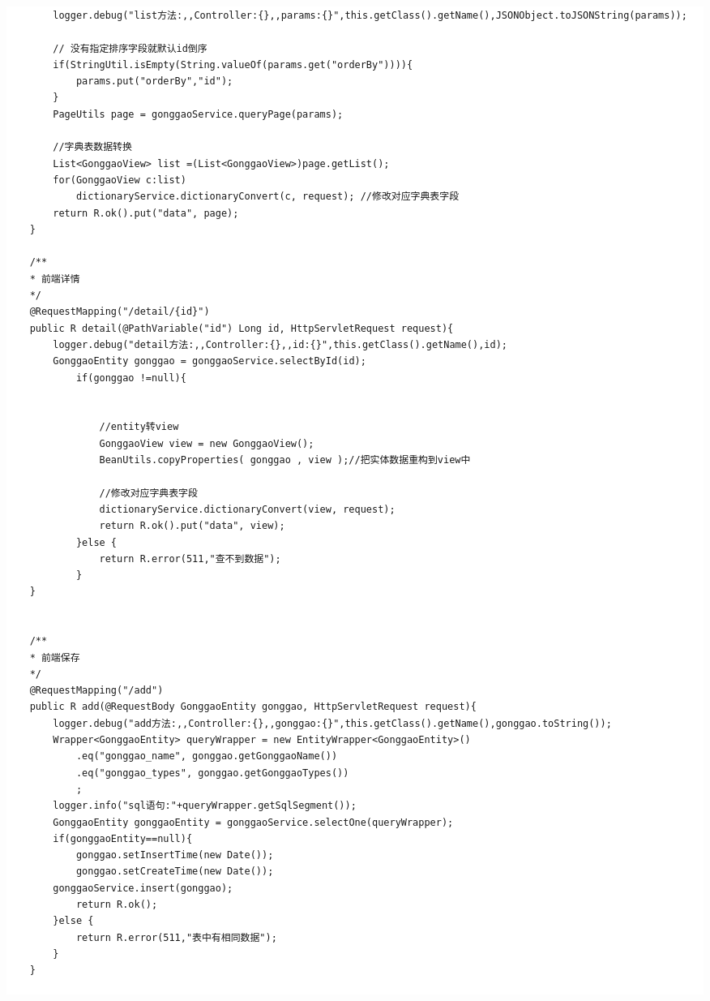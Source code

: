```
        logger.debug("list方法:,,Controller:{},,params:{}",this.getClass().getName(),JSONObject.toJSONString(params));

        // 没有指定排序字段就默认id倒序
        if(StringUtil.isEmpty(String.valueOf(params.get("orderBy")))){
            params.put("orderBy","id");
        }
        PageUtils page = gonggaoService.queryPage(params);

        //字典表数据转换
        List<GonggaoView> list =(List<GonggaoView>)page.getList();
        for(GonggaoView c:list)
            dictionaryService.dictionaryConvert(c, request); //修改对应字典表字段
        return R.ok().put("data", page);
    }

    /**
    * 前端详情
    */
    @RequestMapping("/detail/{id}")
    public R detail(@PathVariable("id") Long id, HttpServletRequest request){
        logger.debug("detail方法:,,Controller:{},,id:{}",this.getClass().getName(),id);
        GonggaoEntity gonggao = gonggaoService.selectById(id);
            if(gonggao !=null){


                //entity转view
                GonggaoView view = new GonggaoView();
                BeanUtils.copyProperties( gonggao , view );//把实体数据重构到view中

                //修改对应字典表字段
                dictionaryService.dictionaryConvert(view, request);
                return R.ok().put("data", view);
            }else {
                return R.error(511,"查不到数据");
            }
    }


    /**
    * 前端保存
    */
    @RequestMapping("/add")
    public R add(@RequestBody GonggaoEntity gonggao, HttpServletRequest request){
        logger.debug("add方法:,,Controller:{},,gonggao:{}",this.getClass().getName(),gonggao.toString());
        Wrapper<GonggaoEntity> queryWrapper = new EntityWrapper<GonggaoEntity>()
            .eq("gonggao_name", gonggao.getGonggaoName())
            .eq("gonggao_types", gonggao.getGonggaoTypes())
            ;
        logger.info("sql语句:"+queryWrapper.getSqlSegment());
        GonggaoEntity gonggaoEntity = gonggaoService.selectOne(queryWrapper);
        if(gonggaoEntity==null){
            gonggao.setInsertTime(new Date());
            gonggao.setCreateTime(new Date());
        gonggaoService.insert(gonggao);
            return R.ok();
        }else {
            return R.error(511,"表中有相同数据");
        }
    }


```